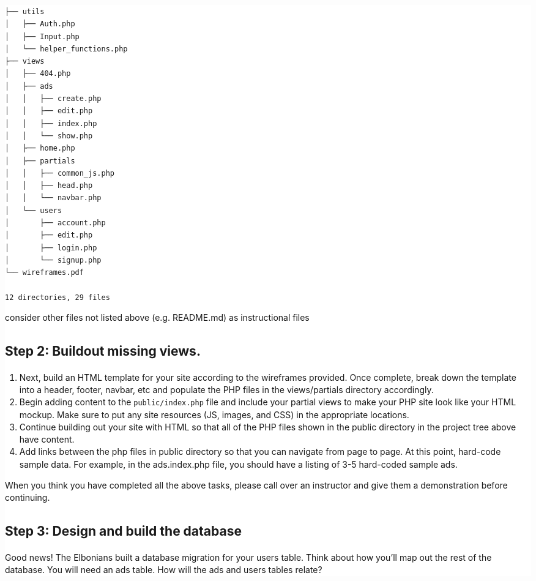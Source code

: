 ```￼
├── utils
│   ├── Auth.php
│   ├── Input.php
│   └── helper_functions.php
├── views
│   ├── 404.php
│   ├── ads
│   │   ├── create.php
│   │   ├── edit.php
│   │   ├── index.php
│   │   └── show.php
│   ├── home.php
│   ├── partials
│   │   ├── common_js.php
│   │   ├── head.php
│   │   └── navbar.php
│   └── users
│       ├── account.php
│       ├── edit.php
│       ├── login.php
│       └── signup.php
└── wireframes.pdf

12 directories, 29 files

```
consider other files not listed above (e.g. README.md) as instructional files 

## Step 2: Buildout missing views.

1. Next, build an HTML template for your site according to the wireframes
   provided. Once complete, break down the template into a header, footer,
   navbar, etc and populate the PHP files in the views/partials directory
   accordingly.
2. Begin adding content to the `public/index.php` file and include your partial
   views to make your PHP site look like your HTML mockup. Make sure to put any
   site resources (JS, images, and CSS) in the appropriate locations.
3. Continue building out your site with HTML so that all of the PHP files shown
   in the public directory in the project tree above have content.
4. Add links between the php files in public directory so that you can navigate
   from page to page. At this point, hard-code sample data. For example, in the
   ads.index.php file, you should have a listing of 3-5 hard-coded sample ads. 

When you think you have completed all the above tasks, please call over an
instructor and give them a demonstration before continuing.

## Step 3: Design and build the database

Good news! The Elbonians built a database migration for your users table. Think
about how you’ll map out the rest of the database. You will need an ads table.
How will the ads and users tables relate?
